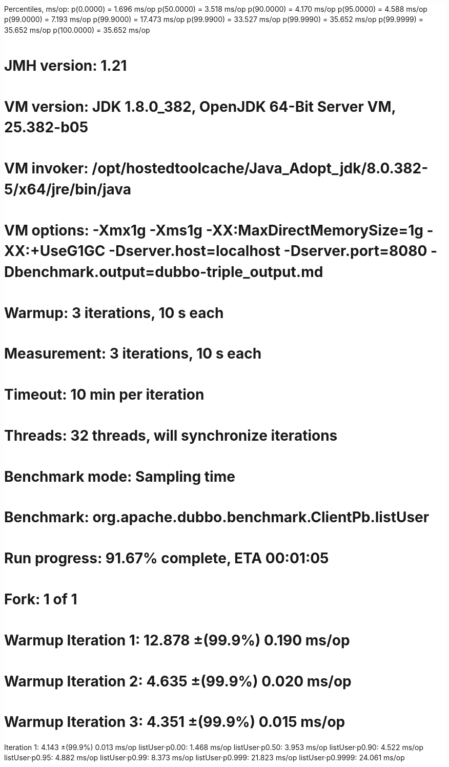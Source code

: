   Percentiles, ms/op:
      p(0.0000) =      1.696 ms/op
     p(50.0000) =      3.518 ms/op
     p(90.0000) =      4.170 ms/op
     p(95.0000) =      4.588 ms/op
     p(99.0000) =      7.193 ms/op
     p(99.9000) =     17.473 ms/op
     p(99.9900) =     33.527 ms/op
     p(99.9990) =     35.652 ms/op
     p(99.9999) =     35.652 ms/op
    p(100.0000) =     35.652 ms/op


# JMH version: 1.21
# VM version: JDK 1.8.0_382, OpenJDK 64-Bit Server VM, 25.382-b05
# VM invoker: /opt/hostedtoolcache/Java_Adopt_jdk/8.0.382-5/x64/jre/bin/java
# VM options: -Xmx1g -Xms1g -XX:MaxDirectMemorySize=1g -XX:+UseG1GC -Dserver.host=localhost -Dserver.port=8080 -Dbenchmark.output=dubbo-triple_output.md
# Warmup: 3 iterations, 10 s each
# Measurement: 3 iterations, 10 s each
# Timeout: 10 min per iteration
# Threads: 32 threads, will synchronize iterations
# Benchmark mode: Sampling time
# Benchmark: org.apache.dubbo.benchmark.ClientPb.listUser

# Run progress: 91.67% complete, ETA 00:01:05
# Fork: 1 of 1
# Warmup Iteration   1: 12.878 ±(99.9%) 0.190 ms/op
# Warmup Iteration   2: 4.635 ±(99.9%) 0.020 ms/op
# Warmup Iteration   3: 4.351 ±(99.9%) 0.015 ms/op
Iteration   1: 4.143 ±(99.9%) 0.013 ms/op
                 listUser·p0.00:   1.468 ms/op
                 listUser·p0.50:   3.953 ms/op
                 listUser·p0.90:   4.522 ms/op
                 listUser·p0.95:   4.882 ms/op
                 listUser·p0.99:   8.373 ms/op
                 listUser·p0.999:  21.823 ms/op
                 listUser·p0.9999: 24.061 ms/op
